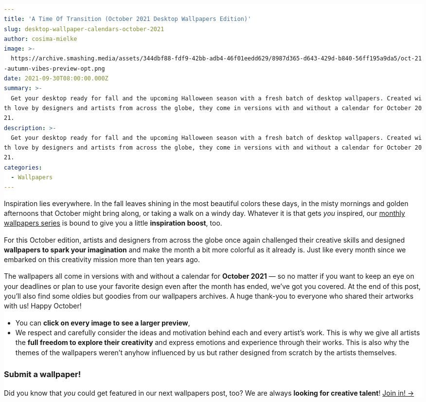 ```yaml
---
title: 'A Time Of Transition (October 2021 Desktop Wallpapers Edition)'
slug: desktop-wallpaper-calendars-october-2021
author: cosima-mielke
image: >-
  https://archive.smashing.media/assets/344dbf88-fdf9-42bb-adb4-46f01eedd629/8987d365-d643-429d-b840-56ff195a9da5/oct-21-autumn-vibes-preview-opt.png
date: 2021-09-30T08:00:00.000Z
summary: >-
  Get your desktop ready for fall and the upcoming Halloween season with a fresh batch of desktop wallpapers. Created with love by designers and artists from across the globe, they come in versions with and without a calendar for October 2021.
description: >-
  Get your desktop ready for fall and the upcoming Halloween season with a fresh batch of desktop wallpapers. Created with love by designers and artists from across the globe, they come in versions with and without a calendar for October 2021.
categories:
  - Wallpapers
---
```


<p>Inspiration lies everywhere. In the fall leaves shining in the most beautiful colors these days, in the misty mornings and golden afternoons that October might bring along, or taking a walk on a windy day. Whatever it is that gets <em>you</em> inspired, our <a href="https://www.smashingmagazine.com/category/wallpapers">monthly wallpapers series</a> is bound to give you a little <strong>inspiration boost</strong>, too.</p>

<p>For this October edition, artists and designers from across the globe once again challenged their creative skills and designed <strong>wallpapers to spark your imagination</strong> and make the month a bit more colorful as it already is. Just like every month since we embarked on this creativity mission more than ten years ago.</p>

<p>The wallpapers all come in versions with and without a calendar for <strong>October 2021</strong> — so no matter if you want to keep an eye on your deadlines or plan to use your favorite design even after the month has ended, we’ve got you covered. At the end of this post, you’ll also find some oldies but goodies from our wallpapers archives. A huge thank-you to everyone who shared their artworks with us! Happy October!</p>

<ul>
<li>You can <strong>click on every image to see a larger preview</strong>,</li>
<li>We respect and carefully consider the ideas and motivation behind each and every artist’s work. This is why we give all artists the <strong>full freedom to explore their creativity</strong> and express emotions and experience through their works. This is also why the themes of the wallpapers weren’t anyhow influenced by us but rather designed from scratch by the artists themselves.</li>
</ul>

<div class="c-felix-the-cat">
<h3>Submit a wallpaper!</h3>
<p>Did you know that <em>you</em> could get featured in our next wallpapers post, too? We are always <strong>looking for creative talent</strong>!</strong> <a href="https://www.smashingmagazine.com/desktop-wallpaper-calendars-join-in/" class="btn btn--small btn--green">Join in! →</a></p>
</div>
